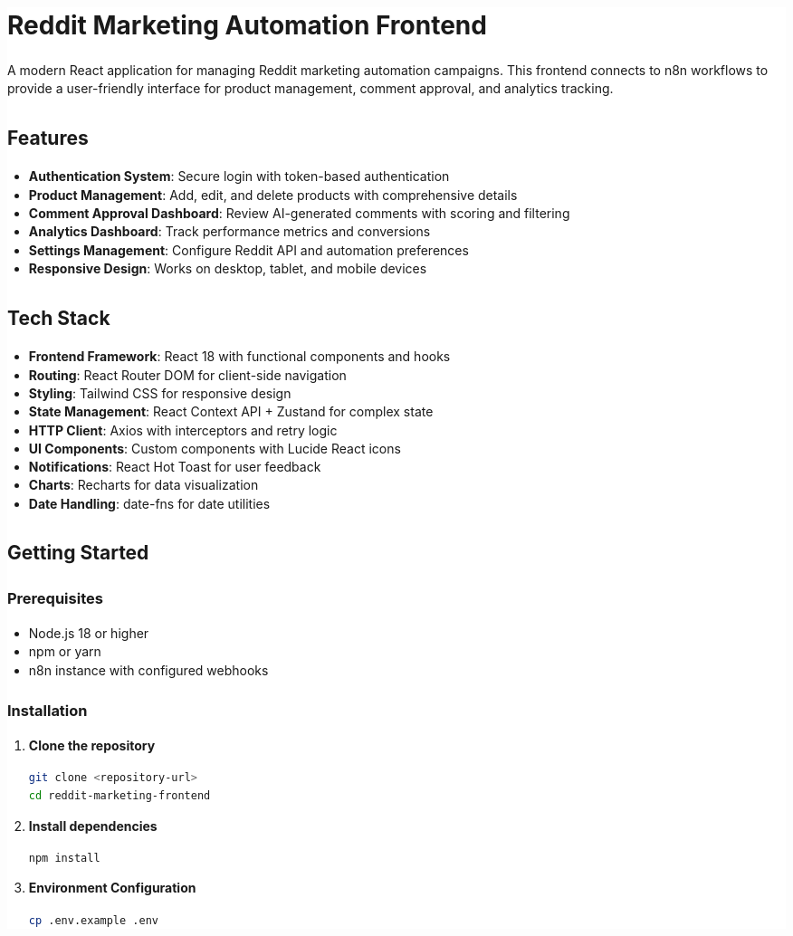 # Reddit Marketing Automation Frontend

A modern React application for managing Reddit marketing automation campaigns. This frontend connects to n8n workflows to provide a user-friendly interface for product management, comment approval, and analytics tracking.

## Features

- **Authentication System**: Secure login with token-based authentication
- **Product Management**: Add, edit, and delete products with comprehensive details
- **Comment Approval Dashboard**: Review AI-generated comments with scoring and filtering
- **Analytics Dashboard**: Track performance metrics and conversions
- **Settings Management**: Configure Reddit API and automation preferences
- **Responsive Design**: Works on desktop, tablet, and mobile devices

## Tech Stack

- **Frontend Framework**: React 18 with functional components and hooks
- **Routing**: React Router DOM for client-side navigation
- **Styling**: Tailwind CSS for responsive design
- **State Management**: React Context API + Zustand for complex state
- **HTTP Client**: Axios with interceptors and retry logic
- **UI Components**: Custom components with Lucide React icons
- **Notifications**: React Hot Toast for user feedback
- **Charts**: Recharts for data visualization
- **Date Handling**: date-fns for date utilities

## Getting Started

### Prerequisites

- Node.js 18 or higher
- npm or yarn
- n8n instance with configured webhooks

### Installation

1. **Clone the repository**
   ```bash
   git clone <repository-url>
   cd reddit-marketing-frontend
   ```

2. **Install dependencies**
   ```bash
   npm install
   ```

3. **Environment Configuration**
   ```bash
   cp .env.example .env
   ```
   